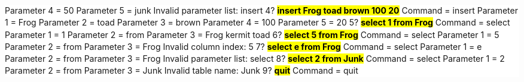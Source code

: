 Parameter 4 = 50
Parameter 5 = junk
Invalid parameter list: insert
4? <mark><b>insert Frog toad brown 100 20</b></mark>
Command = insert
Parameter 1 = Frog
Parameter 2 = toad
Parameter 3 = brown
Parameter 4 = 100
Parameter 5 = 20
5? <mark><b>select 1 from Frog</b></mark>
Command = select
Parameter 1 = 1
Parameter 2 = from
Parameter 3 = Frog
kermit
toad
6? <mark><b>select 5 from Frog</b></mark>
Command = select
Parameter 1 = 5
Parameter 2 = from
Parameter 3 = Frog
Invalid column index: 5
7? <mark><b>select e from Frog</b></mark>
Command = select
Parameter 1 = e
Parameter 2 = from
Parameter 3 = Frog
Invalid parameter list: select
8? <mark><b>select 2 from Junk</b></mark>
Command = select
Parameter 1 = 2
Parameter 2 = from
Parameter 3 = Junk
Invalid table name: Junk
9? <mark><b>quit</b></mark>
Command = quit
</code></pre>
